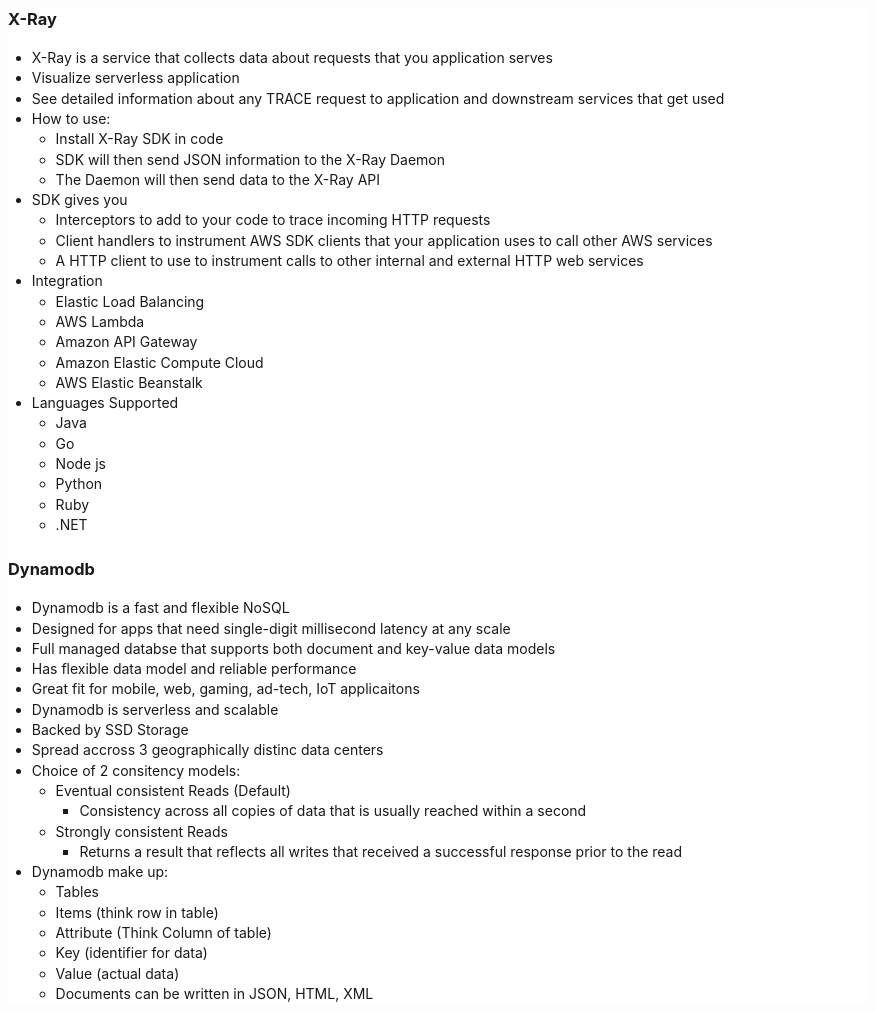 ### X-Ray

- X-Ray is a service that collects data about requests that you application serves
- Visualize serverless application
- See detailed information about any TRACE request to application and downstream services that get used
- How to use:
  - Install X-Ray SDK in code
  - SDK will then send JSON information to the X-Ray Daemon
  - The Daemon will then send data to the X-Ray API
- SDK gives you
  - Interceptors to add to your code to trace incoming HTTP requests
  - Client handlers to instrument AWS SDK clients that your application uses to call other AWS services
  - A HTTP client to use  to instrument calls to other internal and external HTTP web services
- Integration
  - Elastic Load Balancing
  - AWS Lambda
  - Amazon API Gateway
  - Amazon Elastic Compute Cloud
  - AWS Elastic Beanstalk
- Languages Supported
  - Java
  - Go
  - Node js
  - Python
  - Ruby
  - .NET

### Dynamodb

- Dynamodb is a fast and flexible NoSQL
- Designed for apps that need single-digit millisecond latency at any scale
- Full managed databse that supports both document and key-value data models
- Has flexible data model and reliable performance
- Great fit for mobile, web, gaming, ad-tech, IoT applicaitons
- Dynamodb is serverless and scalable
- Backed by SSD Storage
- Spread accross 3 geographically distinc data centers
- Choice of 2 consitency models:
  - Eventual consistent Reads (Default)
    - Consistency across all copies of data that is usually reached within a second
  - Strongly consistent Reads
    - Returns a result that reflects all writes that received a successful response prior to the read
- Dynamodb make up:
  - Tables
  - Items (think row in table)
  - Attribute (Think Column of table)
  - Key (identifier for data)
  - Value (actual data)
  - Documents can be written in JSON, HTML, XML
